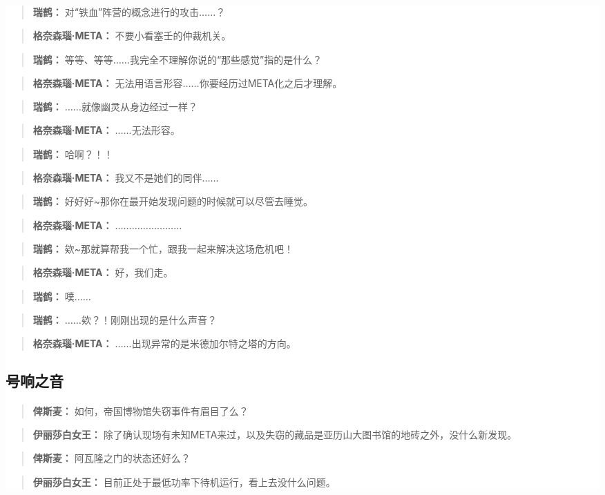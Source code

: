 > **瑞鹤：**
> 对“铁血”阵营的概念进行的攻击……？

> **格奈森瑙·META：**
> 不要小看塞壬的仲裁机关。

> **瑞鹤：**
> 等等、等等……我完全不理解你说的“那些感觉”指的是什么？

> **格奈森瑙·META：**
> 无法用语言形容……你要经历过META化之后才理解。

> **瑞鹤：**
> ……就像幽灵从身边经过一样？

> **格奈森瑙·META：**
> ……无法形容。

> **瑞鹤：**
> 哈啊？！！

> **格奈森瑙·META：**
> 我又不是她们的同伴……

> **瑞鹤：**
> 好好好~那你在最开始发现问题的时候就可以尽管去睡觉。

> **格奈森瑙·META：**
> ……………………

> **瑞鹤：**
> 欸~那就算帮我一个忙，跟我一起来解决这场危机吧！

> **格奈森瑙·META：**
> 好，我们走。

> **瑞鹤：**
> 噗……

> **瑞鹤：**
> ……欸？！刚刚出现的是什么声音？

> **格奈森瑙·META：**
> ……出现异常的是米德加尔特之塔的方向。

## 号响之音

> **俾斯麦：**
> 如何，帝国博物馆失窃事件有眉目了么？

> **伊丽莎白女王：**
> 除了确认现场有未知META来过，以及失窃的藏品是亚历山大图书馆的地砖之外，没什么新发现。

> **俾斯麦：**
> 阿瓦隆之门的状态还好么？

> **伊丽莎白女王：**
> 目前正处于最低功率下待机运行，看上去没什么问题。

